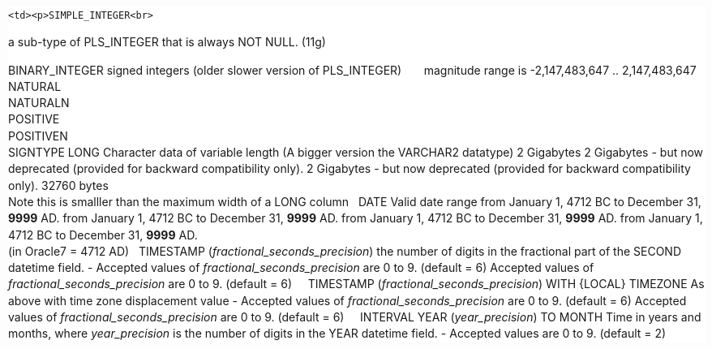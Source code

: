     <td><p>SIMPLE_INTEGER<br>
a sub-type of PLS_INTEGER that is always NOT NULL. (11g)</p></td>
  </tr>
  <tr> 
    <td>BINARY_INTEGER</td>
    <td>signed integers (older slower version of PLS_INTEGER)</td>
    <td>&nbsp;</td>
    <td>&nbsp;</td>
    <td>&nbsp;</td>
<td>magnitude range is -2,147,483,647 .. 2,147,483,647</td>
    <td> NATURAL<br>
NATURALN<br>
POSITIVE<br>
POSITIVEN<br>
SIGNTYPE</td>
  </tr>
  <tr class="depracatedsty"> 
    <td>LONG</td>
    <td>Character data of variable length (A bigger version the VARCHAR2 
      datatype)</td>
    <td>2 Gigabytes</td>
    <td>2 Gigabytes - but now deprecated (provided for backward compatibility only).</td>
    <td>2 Gigabytes - but now deprecated (provided for backward compatibility only).</td>
<td>32760 bytes<br>
  Note this is smalller than the maximum width of a LONG column </td>
    <td>&nbsp;</td>
  </tr>
  <tr> 
    <td>DATE</td>
    <td>Valid date range</td>
    <td>from January 1, 4712 BC to December 31, <b>9999</b> AD.</td>
    <td>from January 1, 4712 BC to December 31, <b>9999</b> AD.</td>
    <td>from January 1, 4712 BC to December 31, <b>9999</b> AD.</td>
<td>from January 1, 4712 BC to December 31, <b>9999</b> AD. <br>
  (in Oracle7 = 4712 AD)</td>
    <td>&nbsp;</td>
  </tr>
  <tr> 
    <td>TIMESTAMP (<i>fractional_seconds_precision</i>) </td>
    <td>the number of digits in the fractional part of the SECOND 
      datetime field. </td>
    <td>-</td>
    <td>Accepted values of <i>fractional_seconds_precision</i> are 0 to 9. 
      (default = 6) </td>
    <td>Accepted values of <i>fractional_seconds_precision</i> are 0 to 9. (default = 6) </td>
<td>&nbsp;</td>
    <td>&nbsp;</td>
  </tr>
  <tr> 
    <td>TIMESTAMP (<i>fractional_seconds_precision</i>) WITH {LOCAL} TIMEZONE</td>
    <td>As above with time zone displacement value</td>
    <td>-</td>
    <td>Accepted values of <i>fractional_seconds_precision</i> are 0 to 9. 
      (default = 6) </td>
    <td>Accepted values of <i>fractional_seconds_precision</i> are 0 to 9. (default = 6) </td>
<td>&nbsp;</td>
    <td>&nbsp;</td>
  </tr>
  <tr>
    <td>INTERVAL YEAR (<i>year_precision</i>) TO MONTH</td>
    <td>Time in years and months, where <i>year_precision</i> is the number 
      of digits in the YEAR datetime field. </td>
    <td>-</td>
    <td>Accepted values are 0 to 9. (default = 2) </td>